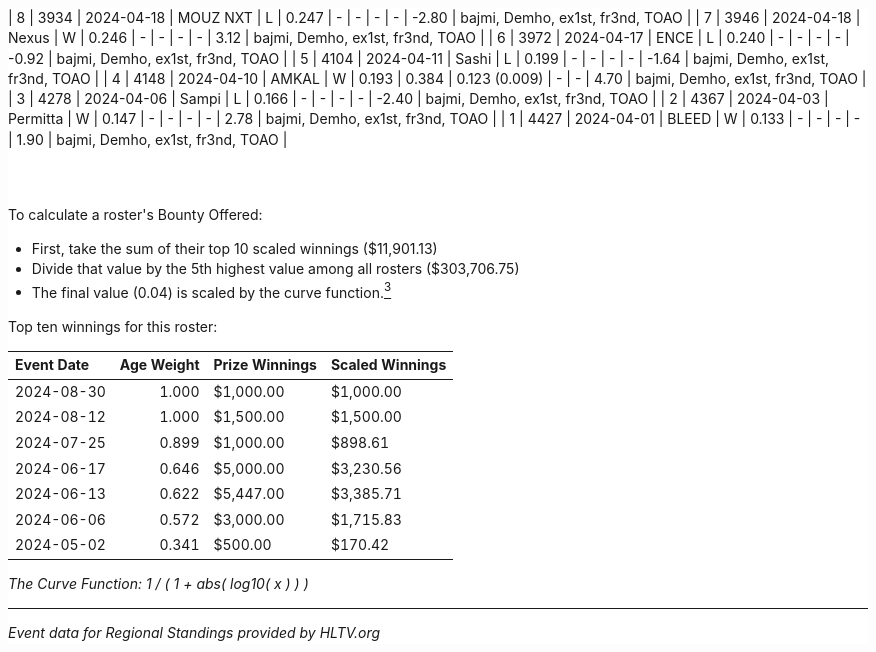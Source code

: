 |            8 |     3934 | 2024-04-18 | MOUZ NXT          | L   | 0.247      | -            | -                | -                | -         |    -2.80 | bajmi, Demho, ex1st, fr3nd, TOAO    |
|            7 |     3946 | 2024-04-18 | Nexus             | W   | 0.246      | -            | -                | -                | -         |     3.12 | bajmi, Demho, ex1st, fr3nd, TOAO    |
|            6 |     3972 | 2024-04-17 | ENCE              | L   | 0.240      | -            | -                | -                | -         |    -0.92 | bajmi, Demho, ex1st, fr3nd, TOAO    |
|            5 |     4104 | 2024-04-11 | Sashi             | L   | 0.199      | -            | -                | -                | -         |    -1.64 | bajmi, Demho, ex1st, fr3nd, TOAO    |
|            4 |     4148 | 2024-04-10 | AMKAL             | W   | 0.193      | 0.384        | 0.123 (0.009)    | -                | -         |     4.70 | bajmi, Demho, ex1st, fr3nd, TOAO    |
|            3 |     4278 | 2024-04-06 | Sampi             | L   | 0.166      | -            | -                | -                | -         |    -2.40 | bajmi, Demho, ex1st, fr3nd, TOAO    |
|            2 |     4367 | 2024-04-03 | Permitta          | W   | 0.147      | -            | -                | -                | -         |     2.78 | bajmi, Demho, ex1st, fr3nd, TOAO    |
|            1 |     4427 | 2024-04-01 | BLEED             | W   | 0.133      | -            | -                | -                | -         |     1.90 | bajmi, Demho, ex1st, fr3nd, TOAO    |

<br />
<span id="table2"></span><br />
To calculate a roster's Bounty Offered:<br />

- First, take the sum of their top 10 scaled winnings ($11,901.13)
- Divide that value by the 5th highest value among all rosters ($303,706.75)
- The final value (0.04) is scaled by the curve function.[<sup>3</sup>](#curveFunction)

Top ten winnings for this roster:<br />

| Event Date | Age Weight | Prize Winnings | Scaled Winnings |
| :- | -: | :- | :- |
| 2024-08-30 |      1.000 | $1,000.00      | $1,000.00       |
| 2024-08-12 |      1.000 | $1,500.00      | $1,500.00       |
| 2024-07-25 |      0.899 | $1,000.00      | $898.61         |
| 2024-06-17 |      0.646 | $5,000.00      | $3,230.56       |
| 2024-06-13 |      0.622 | $5,447.00      | $3,385.71       |
| 2024-06-06 |      0.572 | $3,000.00      | $1,715.83       |
| 2024-05-02 |      0.341 | $500.00        | $170.42         |


<span id="curveFunction"></span>_The Curve Function: 1 / ( 1 + abs( log10( x ) ) )_<br />

---
_Event data for Regional Standings provided by HLTV.org_<br />
